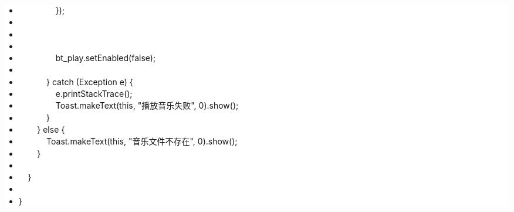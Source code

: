 -                 });  
- 
- 
- 
-                 bt_play.setEnabled(false);  
- 
-             } catch (Exception e) {  
-                 e.printStackTrace();  
-                 Toast.makeText(this, "播放音乐失败", 0).show();  
-             }  
-         } else {  
-             Toast.makeText(this, "音乐文件不存在", 0).show();  
-         }  
- 
-     }  
- 
- }  
